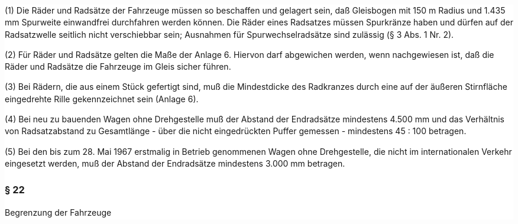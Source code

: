 <div class="jnhtml">

<div>

<div class="jurAbsatz">

(1) Die Räder und Radsätze der Fahrzeuge müssen so beschaffen und
gelagert sein, daß Gleisbogen mit 150 m Radius und 1.435 mm Spurweite
einwandfrei durchfahren werden können. Die Räder eines Radsatzes müssen
Spurkränze haben und dürfen auf der Radsatzwelle seitlich nicht
verschiebbar sein; Ausnahmen für Spurwechselradsätze sind zulässig (§ 3
Abs. 1 Nr. 2).

</div>

<div class="jurAbsatz">

(2) Für Räder und Radsätze gelten die Maße der Anlage 6. Hiervon darf
abgewichen werden, wenn nachgewiesen ist, daß die Räder und Radsätze die
Fahrzeuge im Gleis sicher führen.

</div>

<div class="jurAbsatz">

(3) Bei Rädern, die aus einem Stück gefertigt sind, muß die Mindestdicke
des Radkranzes durch eine auf der äußeren Stirnfläche eingedrehte Rille
gekennzeichnet sein (Anlage 6).

</div>

<div class="jurAbsatz">

(4) Bei neu zu bauenden Wagen ohne Drehgestelle muß der Abstand der
Endradsätze mindestens 4.500 mm und das Verhältnis von Radsatzabstand zu
Gesamtlänge - über die nicht eingedrückten Puffer gemessen - mindestens
45 : 100 betragen.

</div>

<div class="jurAbsatz">

(5) Bei den bis zum 28. Mai 1967 erstmalig in Betrieb genommenen Wagen
ohne Drehgestelle, die nicht im internationalen Verkehr eingesetzt
werden, muß der Abstand der Endradsätze mindestens 3.000 mm betragen.

</div>

</div>

</div>

</div>

<span id="BJNR215630967BJNE003101308.html"></span>

### § 22  
Begrenzung der Fahrzeuge

<div>
